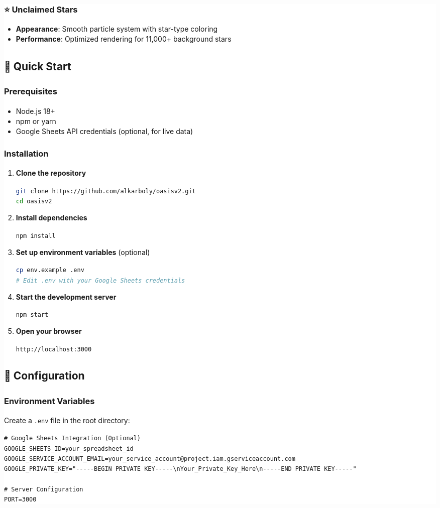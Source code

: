 ### ⭐ Unclaimed Stars
- **Appearance**: Smooth particle system with star-type coloring
- **Performance**: Optimized rendering for 11,000+ background stars

## 🚀 Quick Start

### Prerequisites
- Node.js 18+ 
- npm or yarn
- Google Sheets API credentials (optional, for live data)

### Installation

1. **Clone the repository**
   ```bash
   git clone https://github.com/alkarboly/oasisv2.git
   cd oasisv2
   ```

2. **Install dependencies**
   ```bash
   npm install
   ```

3. **Set up environment variables** (optional)
   ```bash
   cp env.example .env
   # Edit .env with your Google Sheets credentials
   ```

4. **Start the development server**
   ```bash
   npm start
   ```

5. **Open your browser**
   ```
   http://localhost:3000
   ```

## 🔧 Configuration

### Environment Variables

Create a `.env` file in the root directory:

```env
# Google Sheets Integration (Optional)
GOOGLE_SHEETS_ID=your_spreadsheet_id
GOOGLE_SERVICE_ACCOUNT_EMAIL=your_service_account@project.iam.gserviceaccount.com
GOOGLE_PRIVATE_KEY="-----BEGIN PRIVATE KEY-----\nYour_Private_Key_Here\n-----END PRIVATE KEY-----"

# Server Configuration
PORT=3000
```
